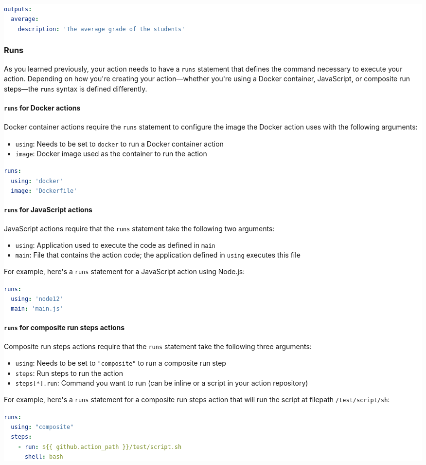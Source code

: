 ```yml
outputs:
  average:
    description: 'The average grade of the students'
```

### Runs

As you learned previously, your action needs to have a `runs` statement that defines the command necessary to execute your action. Depending on how you're creating your action—whether you're using a Docker container, JavaScript, or composite run steps—the `runs` syntax is defined differently.

#### `runs` for Docker actions

Docker container actions require the `runs` statement to configure the image the Docker action uses with the following arguments:

- `using`: Needs to be set to `docker` to run a Docker container action
- `image`: Docker image used as the container to run the action

```yml
runs:
  using: 'docker'
  image: 'Dockerfile'
```

#### `runs` for JavaScript actions

JavaScript actions require that the `runs` statement take the following two arguments:

- `using`: Application used to execute the code as defined in `main`
- `main`: File that contains the action code; the application defined in `using` executes this file

For example, here's a `runs` statement for a JavaScript action using Node.js:

```yml
runs:
  using: 'node12'
  main: 'main.js'
```

#### `runs` for composite run steps actions

Composite run steps actions require that the `runs` statement take the following three arguments:

- `using`: Needs to be set to `"composite"` to run a composite run step
- `steps`: Run steps to run the action
- `steps[*].run`: Command you want to run (can be inline or a script in your action repository)

For example, here's a `runs` statement for a composite run steps action that will run the script at filepath `/test/script/sh`:

```yml
runs:
  using: "composite"
  steps:
    - run: ${{ github.action_path }}/test/script.sh
      shell: bash
```
